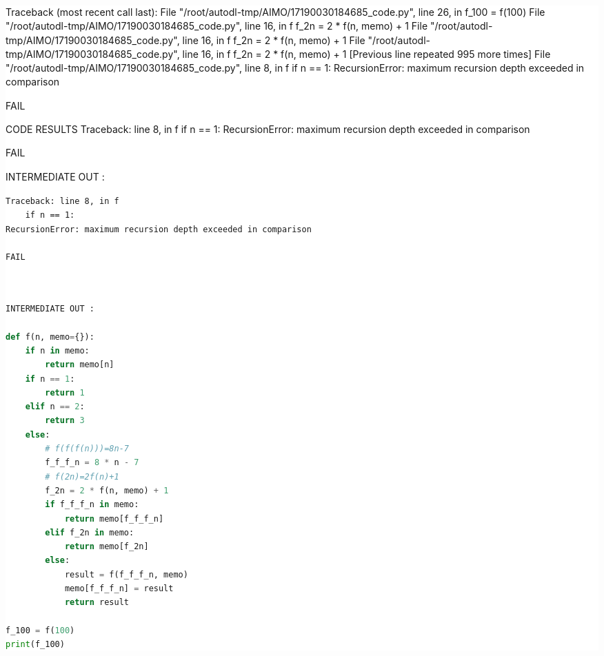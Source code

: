 Traceback (most recent call last):
  File "/root/autodl-tmp/AIMO/17190030184685_code.py", line 26, in <module>
    f_100 = f(100)
  File "/root/autodl-tmp/AIMO/17190030184685_code.py", line 16, in f
    f_2n = 2 * f(n, memo) + 1
  File "/root/autodl-tmp/AIMO/17190030184685_code.py", line 16, in f
    f_2n = 2 * f(n, memo) + 1
  File "/root/autodl-tmp/AIMO/17190030184685_code.py", line 16, in f
    f_2n = 2 * f(n, memo) + 1
  [Previous line repeated 995 more times]
  File "/root/autodl-tmp/AIMO/17190030184685_code.py", line 8, in f
    if n == 1:
RecursionError: maximum recursion depth exceeded in comparison

FAIL

CODE RESULTS Traceback: line 8, in f
    if n == 1:
RecursionError: maximum recursion depth exceeded in comparison

FAIL


INTERMEDIATE OUT :
```output
Traceback: line 8, in f
    if n == 1:
RecursionError: maximum recursion depth exceeded in comparison

FAIL

```

```python


INTERMEDIATE OUT :

def f(n, memo={}):
    if n in memo:
        return memo[n]
    if n == 1:
        return 1
    elif n == 2:
        return 3
    else:
        # f(f(f(n)))=8n-7
        f_f_f_n = 8 * n - 7
        # f(2n)=2f(n)+1
        f_2n = 2 * f(n, memo) + 1
        if f_f_f_n in memo:
            return memo[f_f_f_n]
        elif f_2n in memo:
            return memo[f_2n]
        else:
            result = f(f_f_f_n, memo)
            memo[f_f_f_n] = result
            return result

f_100 = f(100)
print(f_100)
```
